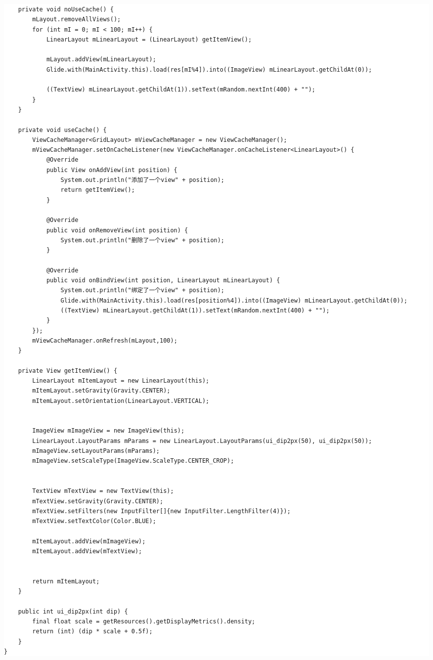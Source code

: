 	    private void noUseCache() {
	        mLayout.removeAllViews();
	        for (int mI = 0; mI < 100; mI++) {
	            LinearLayout mLinearLayout = (LinearLayout) getItemView();
	
	            mLayout.addView(mLinearLayout);
	            Glide.with(MainActivity.this).load(res[mI%4]).into((ImageView) mLinearLayout.getChildAt(0));
	
	            ((TextView) mLinearLayout.getChildAt(1)).setText(mRandom.nextInt(400) + "");
	        }
	    }
	
	    private void useCache() {
	        ViewCacheManager<GridLayout> mViewCacheManager = new ViewCacheManager();
	        mViewCacheManager.setOnCacheListener(new ViewCacheManager.onCacheListener<LinearLayout>() {
	            @Override
	            public View onAddView(int position) {
	                System.out.println("添加了一个view" + position);
	                return getItemView();
	            }
	
	            @Override
	            public void onRemoveView(int position) {
	                System.out.println("删除了一个view" + position);
	            }
	
	            @Override
	            public void onBindView(int position, LinearLayout mLinearLayout) {
	                System.out.println("绑定了一个view" + position);
	                Glide.with(MainActivity.this).load(res[position%4]).into((ImageView) mLinearLayout.getChildAt(0));
	                ((TextView) mLinearLayout.getChildAt(1)).setText(mRandom.nextInt(400) + "");
	            }
	        });
	        mViewCacheManager.onRefresh(mLayout,100);
	    }
	
	    private View getItemView() {
	        LinearLayout mItemLayout = new LinearLayout(this);
	        mItemLayout.setGravity(Gravity.CENTER);
	        mItemLayout.setOrientation(LinearLayout.VERTICAL);
	
	
	        ImageView mImageView = new ImageView(this);
	        LinearLayout.LayoutParams mParams = new LinearLayout.LayoutParams(ui_dip2px(50), ui_dip2px(50));
	        mImageView.setLayoutParams(mParams);
	        mImageView.setScaleType(ImageView.ScaleType.CENTER_CROP);
	
	
	        TextView mTextView = new TextView(this);
	        mTextView.setGravity(Gravity.CENTER);
	        mTextView.setFilters(new InputFilter[]{new InputFilter.LengthFilter(4)});
	        mTextView.setTextColor(Color.BLUE);
	
	        mItemLayout.addView(mImageView);
	        mItemLayout.addView(mTextView);
	
	
	        return mItemLayout;
	    }
	
	    public int ui_dip2px(int dip) {
	        final float scale = getResources().getDisplayMetrics().density;
	        return (int) (dip * scale + 0.5f);
	    }
	}
	
